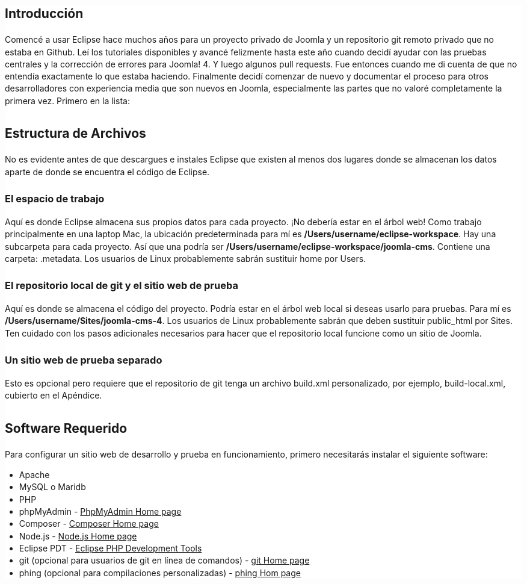

## Introducción

Comencé a usar Eclipse hace muchos años para un proyecto privado de Joomla y un repositorio git remoto privado que no estaba en Github. Leí los tutoriales disponibles y avancé felizmente hasta este año cuando decidí ayudar con las pruebas centrales y la corrección de errores para Joomla! 4. Y luego algunos pull requests. Fue entonces cuando me di cuenta de que no entendía exactamente lo que estaba haciendo. Finalmente decidí comenzar de nuevo y documentar el proceso para otros desarrolladores con experiencia media que son nuevos en Joomla, especialmente las partes que no valoré completamente la primera vez. Primero en la lista:

## Estructura de Archivos

No es evidente antes de que descargues e instales Eclipse que existen al menos dos lugares donde se almacenan los datos aparte de donde se encuentra el código de Eclipse.

### El espacio de trabajo

Aquí es donde Eclipse almacena sus propios datos para cada proyecto. ¡No debería estar en el árbol web! Como trabajo principalmente en una laptop Mac, la ubicación predeterminada para mí es **/Users/username/eclipse-workspace**. Hay una subcarpeta para cada proyecto. Así que una podría ser **/Users/username/eclipse-workspace/joomla-cms**. Contiene una carpeta: .metadata. Los usuarios de Linux probablemente sabrán sustituir home por Users.

### El repositorio local de git y el sitio web de prueba

Aquí es donde se almacena el código del proyecto. Podría estar en el árbol web local si deseas usarlo para pruebas. Para mí es **/Users/username/Sites/joomla-cms-4**. Los usuarios de Linux probablemente sabrán que deben sustituir public_html por Sites. Ten cuidado con los pasos adicionales necesarios para hacer que el repositorio local funcione como un sitio de Joomla.

### Un sitio web de prueba separado

Esto es opcional pero requiere que el repositorio de git tenga un archivo build.xml personalizado, por ejemplo, build-local.xml, cubierto en el Apéndice.

## Software Requerido

Para configurar un sitio web de desarrollo y prueba en funcionamiento, primero necesitarás instalar el siguiente software:

- Apache
- MySQL o Maridb
- PHP
- phpMyAdmin - [PhpMyAdmin Home page](https://www.phpmyadmin.net/)
- Composer - [Composer Home page](https://getcomposer.org/)
- Node.js - [Node.js Home page](https://nodejs.org/en/)
- Eclipse PDT - [Eclipse PHP Development Tools](https://www.eclipse.org/pdt/)
- git (opcional para usuarios de git en línea de comandos) - [git Home page](https://git-scm.com/)
- phing (opcional para compilaciones personalizadas) - [phing Hom page](https://www.phing.info/)
